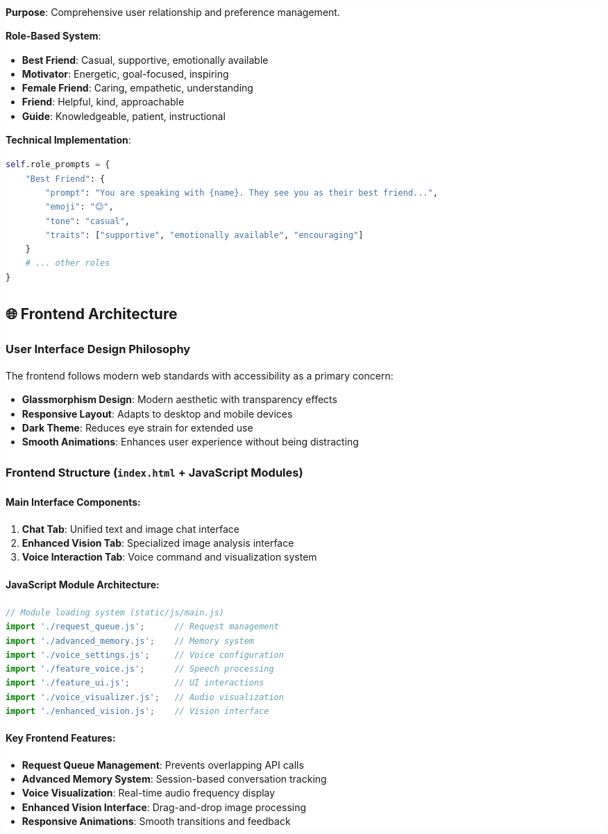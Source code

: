**Purpose**: Comprehensive user relationship and preference management.

**Role-Based System**:
- **Best Friend**: Casual, supportive, emotionally available
- **Motivator**: Energetic, goal-focused, inspiring
- **Female Friend**: Caring, empathetic, understanding
- **Friend**: Helpful, kind, approachable
- **Guide**: Knowledgeable, patient, instructional

**Technical Implementation**:
```python
self.role_prompts = {
    "Best Friend": {
        "prompt": "You are speaking with {name}. They see you as their best friend...",
        "emoji": "😊",
        "tone": "casual",
        "traits": ["supportive", "emotionally available", "encouraging"]
    }
    # ... other roles
}
```

## 🌐 Frontend Architecture

### User Interface Design Philosophy

The frontend follows modern web standards with accessibility as a primary concern:

- **Glassmorphism Design**: Modern aesthetic with transparency effects
- **Responsive Layout**: Adapts to desktop and mobile devices
- **Dark Theme**: Reduces eye strain for extended use
- **Smooth Animations**: Enhances user experience without being distracting

### Frontend Structure (`index.html` + JavaScript Modules)

#### Main Interface Components:
1. **Chat Tab**: Unified text and image chat interface
2. **Enhanced Vision Tab**: Specialized image analysis interface  
3. **Voice Interaction Tab**: Voice command and visualization system

#### JavaScript Module Architecture:
```javascript
// Module loading system (static/js/main.js)
import './request_queue.js';      // Request management
import './advanced_memory.js';    // Memory system
import './voice_settings.js';     // Voice configuration
import './feature_voice.js';      // Speech processing
import './feature_ui.js';         // UI interactions
import './voice_visualizer.js';   // Audio visualization
import './enhanced_vision.js';    // Vision interface
```

#### Key Frontend Features:
- **Request Queue Management**: Prevents overlapping API calls
- **Advanced Memory System**: Session-based conversation tracking
- **Voice Visualization**: Real-time audio frequency display
- **Enhanced Vision Interface**: Drag-and-drop image processing
- **Responsive Animations**: Smooth transitions and feedback

